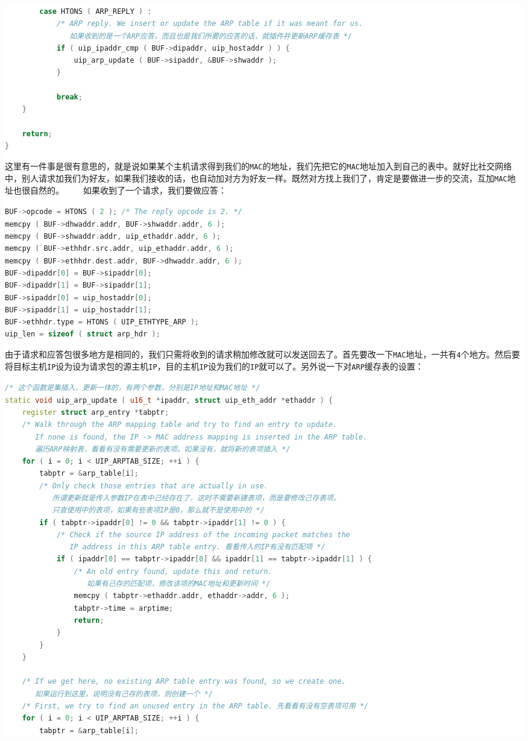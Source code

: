 ``` cpp
        case HTONS ( ARP_REPLY ) :
            /* ARP reply. We insert or update the ARP table if it was meant for us.
               如果收到的是一个ARP应答，而且也是我们所要的应答的话，就插件并更新ARP缓存表 */
            if ( uip_ipaddr_cmp ( BUF->dipaddr, uip_hostaddr ) ) {
                uip_arp_update ( BUF->sipaddr, &BUF->shwaddr );
            }

            break;
    }

    return;
}
```

这里有一件事是很有意思的，就是说如果某个主机请求得到我们的`MAC`的地址，我们先把它的`MAC`地址加入到自己的表中。就好比社交网络中，别人请求加我们为好友，如果我们接收的话，也自动加对方为好友一样。既然对方找上我们了，肯定是要做进一步的交流，互加`MAC`地址也很自然的。
&emsp;&emsp;如果收到了一个请求，我们要做应答：

``` cpp
BUF->opcode = HTONS ( 2 ); /* The reply opcode is 2. */
memcpy ( BUF->dhwaddr.addr, BUF->shwaddr.addr, 6 );
memcpy ( BUF->shwaddr.addr, uip_ethaddr.addr, 6 );
memcpy ( BUF->ethhdr.src.addr, uip_ethaddr.addr, 6 );
memcpy ( BUF->ethhdr.dest.addr, BUF->dhwaddr.addr, 6 );
BUF->dipaddr[0] = BUF->sipaddr[0];
BUF->dipaddr[1] = BUF->sipaddr[1];
BUF->sipaddr[0] = uip_hostaddr[0];
BUF->sipaddr[1] = uip_hostaddr[1];
BUF->ethhdr.type = HTONS ( UIP_ETHTYPE_ARP );
uip_len = sizeof ( struct arp_hdr );
```

由于请求和应答包很多地方是相同的，我们只需将收到的请求稍加修改就可以发送回去了。首先要改一下`MAC`地址，一共有`4`个地方。然后要将目标主机`IP`设为设为请求包的源主机`IP`，目的主机`IP`设为我们的`IP`就可以了。另外说一下对`ARP`缓存表的设置：

``` cpp
/* 这个函数是集插入、更新一体的，有两个参数，分别是IP地址和MAC地址 */
static void uip_arp_update ( u16_t *ipaddr, struct uip_eth_addr *ethaddr ) {
    register struct arp_entry *tabptr;
    /* Walk through the ARP mapping table and try to find an entry to update.
       If none is found, the IP -> MAC address mapping is inserted in the ARP table.
       遍历ARP映射表，看看有没有需要更新的表项。如果没有，就将新的表项插入 */
    for ( i = 0; i < UIP_ARPTAB_SIZE; ++i ) {
        tabptr = &arp_table[i];
        /* Only check those entries that are actually in use.
           所谓更新就是传入参数IP在表中己经存在了，这时不需要新建表项，而是要修改己存表项。
           只查使用中的表项，如果有些表项IP是0，那么就不是使用中的 */
        if ( tabptr->ipaddr[0] != 0 && tabptr->ipaddr[1] != 0 ) {
            /* Check if the source IP address of the incoming packet matches the
               IP address in this ARP table entry. 看看传入的IP有没有匹配项 */
            if ( ipaddr[0] == tabptr->ipaddr[0] && ipaddr[1] == tabptr->ipaddr[1] ) {
                /* An old entry found, update this and return.
                   如果有己存的匹配项，修改该项的MAC地址和更新时间 */
                memcpy ( tabptr->ethaddr.addr, ethaddr->addr, 6 );
                tabptr->time = arptime;
                return;
            }
        }
    }

    /* If we get here, no existing ARP table entry was found, so we create one.
       如果运行到这里，说明没有己存的表项，则创建一个 */
    /* First, we try to find an unused entry in the ARP table. 先看看有没有空表项可用 */
    for ( i = 0; i < UIP_ARPTAB_SIZE; ++i ) {
        tabptr = &arp_table[i];
```